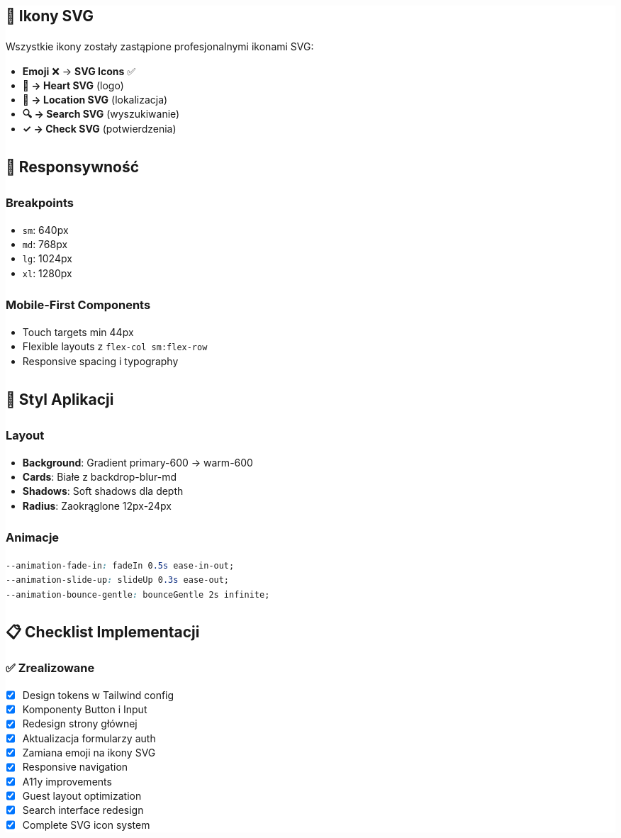 ## 🎯 Ikony SVG

Wszystkie ikony zostały zastąpione profesjonalnymi ikonami SVG:

- **Emoji** ❌ → **SVG Icons** ✅
- **🐾 → Heart SVG** (logo)
- **📍 → Location SVG** (lokalizacja)
- **🔍 → Search SVG** (wyszukiwanie)
- **✓ → Check SVG** (potwierdzenia)

## 📱 Responsywność

### Breakpoints
- `sm`: 640px
- `md`: 768px
- `lg`: 1024px
- `xl`: 1280px

### Mobile-First Components
- Touch targets min 44px
- Flexible layouts z `flex-col sm:flex-row`
- Responsive spacing i typography

## 🎨 Styl Aplikacji

### Layout
- **Background**: Gradient primary-600 → warm-600
- **Cards**: Białe z backdrop-blur-md
- **Shadows**: Soft shadows dla depth
- **Radius**: Zaokrąglone 12px-24px

### Animacje
```css
--animation-fade-in: fadeIn 0.5s ease-in-out;
--animation-slide-up: slideUp 0.3s ease-out;
--animation-bounce-gentle: bounceGentle 2s infinite;
```

## 📋 Checklist Implementacji

### ✅ Zrealizowane
- [x] Design tokens w Tailwind config
- [x] Komponenty Button i Input
- [x] Redesign strony głównej
- [x] Aktualizacja formularzy auth
- [x] Zamiana emoji na ikony SVG
- [x] Responsive navigation
- [x] A11y improvements
- [x] Guest layout optimization
- [x] Search interface redesign
- [x] Complete SVG icon system
